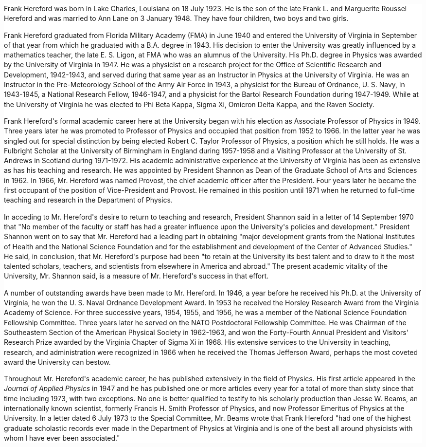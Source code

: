 Frank Hereford was born in Lake Charles, Louisiana on 18 July 1923. He is the son of the late Frank L. and Marguerite Roussel Hereford and was married to Ann Lane on 3 January 1948. They have four children, two boys and two girls.

Frank Hereford graduated from Florida Military Academy (FMA) in June 1940 and entered the University of Virginia in September of that year from which he graduated with a B.A. degree in 1943. His decision to enter the University was greatly influenced by a mathematics teacher, the late E. S. Ligon, at FMA who was an alumnus of the University. His Ph.D. degree in Physics was awarded by the University of Virginia in 1947. He was a physicist on a research project for the Office of Scientific Research and Development, 1942-1943, and served during that same year as an Instructor in Physics at the University of Virginia. He was an Instructor in the Pre-Meteorology School of the Army Air Force in 1943, a physicist for the Bureau of Ordnance, U. S. Navy, in 1943-1945, a National Research Fellow, 1946-1947, and a physicist for the Bartol Research Foundation during 1947-1949. While at the University of Virginia he was elected to Phi Beta Kappa, Sigma Xi, Omicron Delta Kappa, and the Raven Society.

Frank Hereford's formal academic career here at the University began with his election as Associate Professor of Physics in 1949. Three years later he was promoted to Professor of Physics and occupied that position from 1952 to 1966. In the latter year he was singled out for special distinction by being elected Robert C. Taylor Professor of Physics, a position which he still holds. He was a Fulbright Scholar at the University of Birmingham in England during 1957-1958 and a Visiting Professor at the University of St. Andrews in Scotland during 1971-1972. His academic administrative experience at the University of Virginia has been as extensive as has his teaching and research. He was appointed by President Shannon as Dean of the Graduate School of Arts and Sciences in 1962. In 1966, Mr. Hereford was named Provost, the chief academic officer after the President. Four years later he became the first occupant of the position of Vice-President and Provost. He remained in this position until 1971 when he returned to full-time teaching and research in the Department of Physics.

In acceding to Mr. Hereford's desire to return to teaching and research, President Shannon said in a letter of 14 September 1970 that "No member of the faculty or staff has had a greater influence upon the University's policies and development." President Shannon went on to say that Mr. Hereford had a leading part in obtaining "major development grants from the National Institutes of Health and the National Science Foundation and for the establishment and development of the Center of Advanced Studies." He said, in conclusion, that Mr. Hereford's purpose had been "to retain at the University its best talent and to draw to it the most talented scholars, teachers, and scientists from elsewhere in America and abroad." The present academic vitality of the University, Mr. Shannon said, is a measure of Mr. Hereford's success in that effort.

A number of outstanding awards have been made to Mr. Hereford. In 1946, a year before he received his Ph.D. at the University of Virginia, he won the U. S. Naval Ordnance Development Award. In 1953 he received the Horsley Research Award from the Virginia Academy of Science. For three successive years, 1954, 1955, and 1956, he was a member of the National Science Foundation Fellowship Committee. Three years later he served on the NATO Postdoctoral Fellowship Committee. He was Chairman of the Southeastern Section of the American Physical Society in 1962-1963, and won the Forty-Fourth Annual President and Visitors' Research Prize awarded by the Virginia Chapter of Sigma Xi in 1968. His extensive services to the University in teaching, research, and administration were recognized in 1966 when he received the Thomas Jefferson Award, perhaps the most coveted award the University can bestow.

Throughout Mr. Hereford's academic career, he has published extensively in the field of Physics. His first article appeared in the *Journal of Applied Physics* in 1947 and he has published one or more articles every year for a total of more than sixty since that time including 1973, with two exceptions. No one is better qualified to testify to his scholarly production than Jesse W. Beams, an internationally known scientist, formerly Francis H. Smith Professor of Physics, and now Professor Emeritus of Physics at the University. In a letter dated 6 July 1973 to the Special Committee, Mr. Beams wrote that Frank Hereford "had one of the highest graduate scholastic records ever made in the Department of Physics at Virginia and is one of the best all around physicists with whom I have ever been associated."
